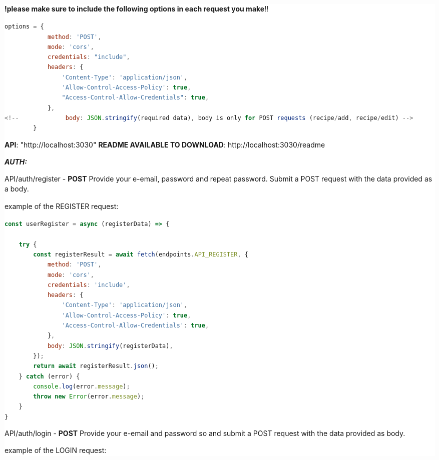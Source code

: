 **!please make sure to include the following options in each request you make**!!

```js
options = {
            method: 'POST',
            mode: 'cors',
            credentials: "include",
            headers: {
                'Content-Type': 'application/json',
                'Allow-Control-Access-Policy': true,
                "Access-Control-Allow-Credentials": true,
            },
<!--             body: JSON.stringify(required data), body is only for POST requests (recipe/add, recipe/edit) -->
        }
```

**API**: "http://localhost:3030"
**README AVAILABLE TO DOWNLOAD**: http://localhost:3030/readme

***AUTH:***

API/auth/register - **POST**
Provide your e-email, password and repeat password. Submit a POST request with the data provided as a body.

example of the REGISTER request:

```js
const userRegister = async (registerData) => {

    try {
        const registerResult = await fetch(endpoints.API_REGISTER, {
            method: 'POST',
            mode: 'cors',
            credentials: 'include',
            headers: {
                'Content-Type': 'application/json',
                'Allow-Control-Access-Policy': true,
                'Access-Control-Allow-Credentials': true,
            },
            body: JSON.stringify(registerData),
        });
        return await registerResult.json();
    } catch (error) {
        console.log(error.message);
        throw new Error(error.message);
    }
}
```

API/auth/login - **POST**
Provide your e-email and password so and submit a POST request with the data provided as body.

example of the LOGIN request:
